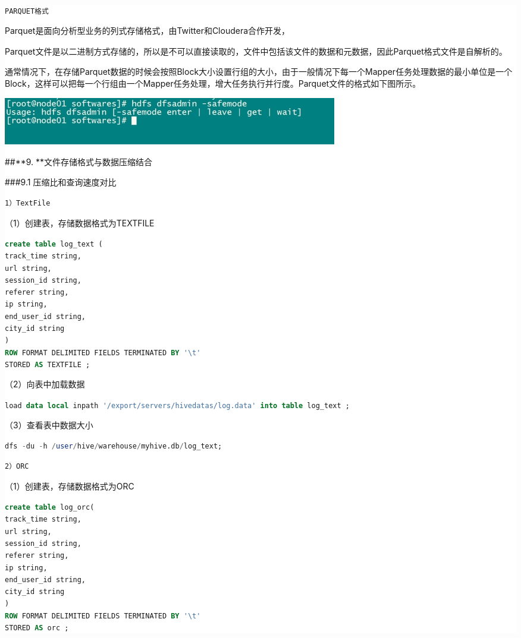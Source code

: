 `PARQUET格式`

Parquet是面向分析型业务的列式存储格式，由Twitter和Cloudera合作开发，

Parquet文件是以二进制方式存储的，所以是不可以直接读取的，文件中包括该文件的数据和元数据，因此Parquet格式文件是自解析的。

通常情况下，在存储Parquet数据的时候会按照Block大小设置行组的大小，由于一般情况下每一个Mapper任务处理数据的最小单位是一个Block，这样可以把每一个行组由一个Mapper任务处理，增大任务执行并行度。Parquet文件的格式如下图所示。

![img](assets/wps3.jpg)	





##**9. **文件存储格式与数据压缩结合

###9.1 压缩比和查询速度对比

`1）TextFile`

（1）创建表，存储数据格式为TEXTFILE

~~~sql
create table log_text (
track_time string,
url string,
session_id string,
referer string,
ip string,
end_user_id string,
city_id string
)
ROW FORMAT DELIMITED FIELDS TERMINATED BY '\t'
STORED AS TEXTFILE ;
~~~

（2）向表中加载数据

~~~sql
load data local inpath '/export/servers/hivedatas/log.data' into table log_text ;
~~~

（3）查看表中数据大小

~~~sql
dfs -du -h /user/hive/warehouse/myhive.db/log_text;
~~~



`2）ORC`

（1）创建表，存储数据格式为ORC

~~~sql
create table log_orc(
track_time string,
url string,
session_id string,
referer string,
ip string,
end_user_id string,
city_id string
)
ROW FORMAT DELIMITED FIELDS TERMINATED BY '\t'
STORED AS orc ;
~~~
